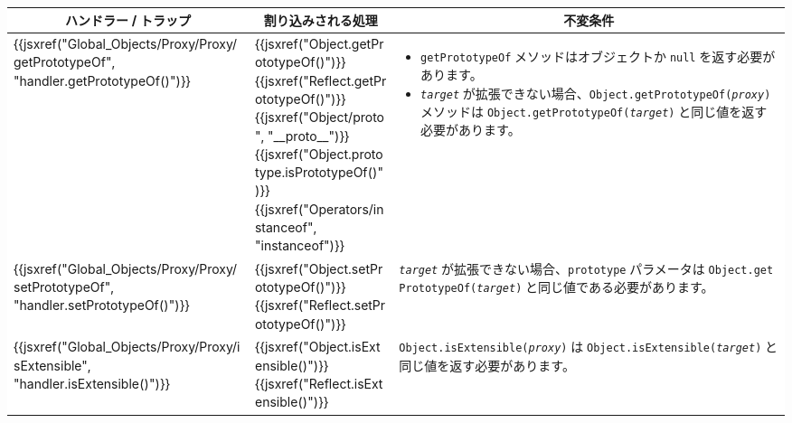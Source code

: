 <table class="standard-table">
  <thead>
    <tr>
      <th>ハンドラー / トラップ</th>
      <th>割り込みされる処理</th>
      <th>不変条件</th>
    </tr>
  </thead>
  <tbody>
    <tr>
      <td>
        {{jsxref("Global_Objects/Proxy/Proxy/getPrototypeOf", "handler.getPrototypeOf()")}}
      </td>
      <td>
        {{jsxref("Object.getPrototypeOf()")}}<br />{{jsxref("Reflect.getPrototypeOf()")}}<br />{{jsxref("Object/proto", "__proto__")}}<br />{{jsxref("Object.prototype.isPrototypeOf()")}}<br />{{jsxref("Operators/instanceof", "instanceof")}}
      </td>
      <td>
        <ul>
          <li>
            <code>getPrototypeOf</code> メソッドはオブジェクトか
            <code>null</code> を返す必要があります。
          </li>
          <li>
            <code><var>target</var></code> が拡張できない場合、<code
              >Object.getPrototypeOf(<var>proxy</var>)</code
            >
            メソッドは
            <code>Object.getPrototypeOf(<var>target</var>)</code>
            と同じ値を返す必要があります。
          </li>
        </ul>
      </td>
    </tr>
    <tr>
      <td>
        {{jsxref("Global_Objects/Proxy/Proxy/setPrototypeOf", "handler.setPrototypeOf()")}}
      </td>
      <td>
        {{jsxref("Object.setPrototypeOf()")}}<br />{{jsxref("Reflect.setPrototypeOf()")}}
      </td>
      <td>
        <code><var>target</var></code> が拡張できない場合、<code
          >prototype</code
        >
        パラメータは
        <code>Object.getPrototypeOf(<var>target</var>)</code>
        と同じ値である必要があります。
      </td>
    </tr>
    <tr>
      <td>
        {{jsxref("Global_Objects/Proxy/Proxy/isExtensible", "handler.isExtensible()")}}
      </td>
      <td>
        {{jsxref("Object.isExtensible()")}}<br />{{jsxref("Reflect.isExtensible()")}}
      </td>
      <td>
        <code>Object.isExtensible(<var>proxy</var>)</code> は
        <code>Object.isExtensible(<var>target</var>)</code>
        と同じ値を返す必要があります。
      </td>
    </tr>